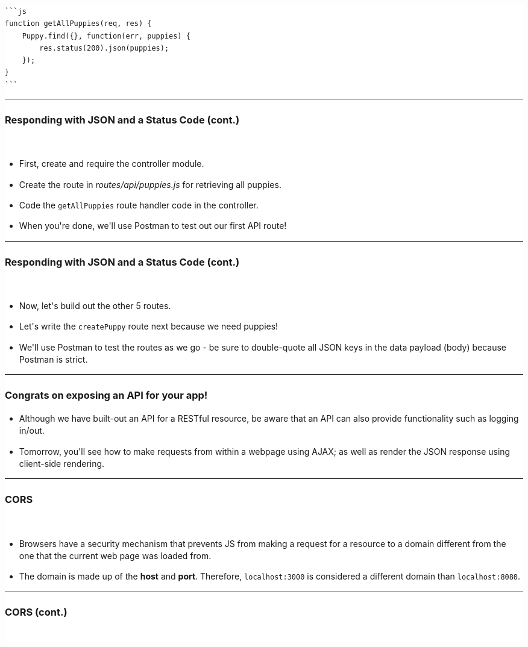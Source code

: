 	```js
	function getAllPuppies(req, res) {
		Puppy.find({}, function(err, puppies) {
			res.status(200).json(puppies);
		});
	}
	```

---
### Responding with JSON and a Status Code (cont.)
<br>

- First, create and require the controller module.

- Create the route in _routes/api/puppies.js_ for retrieving all puppies.

- Code the `getAllPuppies` route handler code in the controller.

- When you're done, we'll use Postman to test out our first API route!

---
### Responding with JSON and a Status Code (cont.)
<br>

- Now, let's build out the other 5 routes.

- Let's write the `createPuppy` route next because we need puppies!

- We'll use Postman to test the routes as we go - be sure to double-quote all JSON keys in the data payload (body) because Postman is strict.

---
### Congrats on exposing an API for your app!

- Although we have built-out an API for a RESTful resource, be aware that an API can also provide functionality such as logging in/out.

- Tomorrow, you'll see how to make requests from within a webpage using AJAX; as well as render the JSON response using client-side rendering.

---
### CORS
<br>

- Browsers have a security mechanism that prevents JS from making a request for a resource to a domain different from the one that the current web page was loaded from.

- The domain is made up of the **host** and **port**. Therefore, `localhost:3000` is considered a different domain than `localhost:8080`.

---
### CORS (cont.)
<br>
